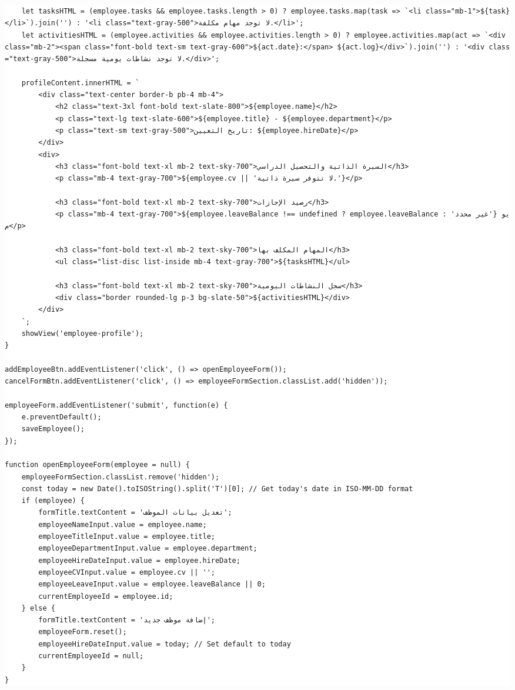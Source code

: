         let tasksHTML = (employee.tasks && employee.tasks.length > 0) ? employee.tasks.map(task => `<li class="mb-1">${task}</li>`).join('') : '<li class="text-gray-500">لا توجد مهام مكلفة.</li>';
        let activitiesHTML = (employee.activities && employee.activities.length > 0) ? employee.activities.map(act => `<div class="mb-2"><span class="font-bold text-sm text-gray-600">${act.date}:</span> ${act.log}</div>`).join('') : '<div class="text-gray-500">لا توجد نشاطات يومية مسجلة.</div>';

        profileContent.innerHTML = `
            <div class="text-center border-b pb-4 mb-4">
                <h2 class="text-3xl font-bold text-slate-800">${employee.name}</h2>
                <p class="text-lg text-slate-600">${employee.title} - ${employee.department}</p>
                <p class="text-sm text-gray-500">تاريخ التعيين: ${employee.hireDate}</p>
            </div>
            <div>
                <h3 class="font-bold text-xl mb-2 text-sky-700">السيرة الذاتية والتحصيل الدراسي</h3>
                <p class="mb-4 text-gray-700">${employee.cv || 'لا تتوفر سيرة ذاتية.'}</p>
                
                <h3 class="font-bold text-xl mb-2 text-sky-700">رصيد الإجازات</h3>
                <p class="mb-4 text-gray-700">${employee.leaveBalance !== undefined ? employee.leaveBalance : 'غير محدد'} يوم</p>

                <h3 class="font-bold text-xl mb-2 text-sky-700">المهام المكلف بها</h3>
                <ul class="list-disc list-inside mb-4 text-gray-700">${tasksHTML}</ul>

                <h3 class="font-bold text-xl mb-2 text-sky-700">سجل النشاطات اليومية</h3>
                <div class="border rounded-lg p-3 bg-slate-50">${activitiesHTML}</div>
            </div>
        `;
        showView('employee-profile');
    }

    addEmployeeBtn.addEventListener('click', () => openEmployeeForm());
    cancelFormBtn.addEventListener('click', () => employeeFormSection.classList.add('hidden'));

    employeeForm.addEventListener('submit', function(e) {
        e.preventDefault();
        saveEmployee();
    });

    function openEmployeeForm(employee = null) {
        employeeFormSection.classList.remove('hidden');
        const today = new Date().toISOString().split('T')[0]; // Get today's date in ISO-MM-DD format
        if (employee) {
            formTitle.textContent = 'تعديل بيانات الموظف';
            employeeNameInput.value = employee.name;
            employeeTitleInput.value = employee.title;
            employeeDepartmentInput.value = employee.department;
            employeeHireDateInput.value = employee.hireDate;
            employeeCVInput.value = employee.cv || '';
            employeeLeaveInput.value = employee.leaveBalance || 0;
            currentEmployeeId = employee.id;
        } else {
            formTitle.textContent = 'إضافة موظف جديد';
            employeeForm.reset();
            employeeHireDateInput.value = today; // Set default to today
            currentEmployeeId = null;
        }
    }
